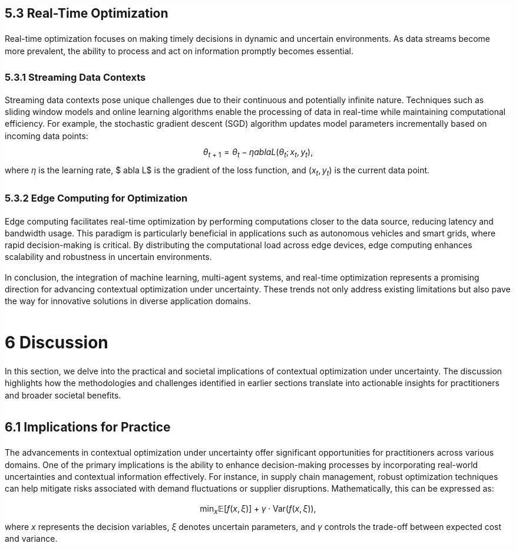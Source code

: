 ## 5.3 Real-Time Optimization
Real-time optimization focuses on making timely decisions in dynamic and uncertain environments. As data streams become more prevalent, the ability to process and act on information promptly becomes essential.

### 5.3.1 Streaming Data Contexts
Streaming data contexts pose unique challenges due to their continuous and potentially infinite nature. Techniques such as sliding window models and online learning algorithms enable the processing of data in real-time while maintaining computational efficiency. For example, the stochastic gradient descent (SGD) algorithm updates model parameters incrementally based on incoming data points:
$$
\theta_{t+1} = \theta_t - \eta 
abla L(\theta_t; x_t, y_t),
$$
where $\eta$ is the learning rate, $
abla L$ is the gradient of the loss function, and $(x_t, y_t)$ is the current data point.

### 5.3.2 Edge Computing for Optimization
Edge computing facilitates real-time optimization by performing computations closer to the data source, reducing latency and bandwidth usage. This paradigm is particularly beneficial in applications such as autonomous vehicles and smart grids, where rapid decision-making is critical. By distributing the computational load across edge devices, edge computing enhances scalability and robustness in uncertain environments.

In conclusion, the integration of machine learning, multi-agent systems, and real-time optimization represents a promising direction for advancing contextual optimization under uncertainty. These trends not only address existing limitations but also pave the way for innovative solutions in diverse application domains.

# 6 Discussion

In this section, we delve into the practical and societal implications of contextual optimization under uncertainty. The discussion highlights how the methodologies and challenges identified in earlier sections translate into actionable insights for practitioners and broader societal benefits.

## 6.1 Implications for Practice

The advancements in contextual optimization under uncertainty offer significant opportunities for practitioners across various domains. One of the primary implications is the ability to enhance decision-making processes by incorporating real-world uncertainties and contextual information effectively. For instance, in supply chain management, robust optimization techniques can help mitigate risks associated with demand fluctuations or supplier disruptions. Mathematically, this can be expressed as:

$$
\min_{x} \mathbb{E}[f(x, \xi)] + \gamma \cdot \text{Var}(f(x, \xi)),
$$
where $x$ represents the decision variables, $\xi$ denotes uncertain parameters, and $\gamma$ controls the trade-off between expected cost and variance.
